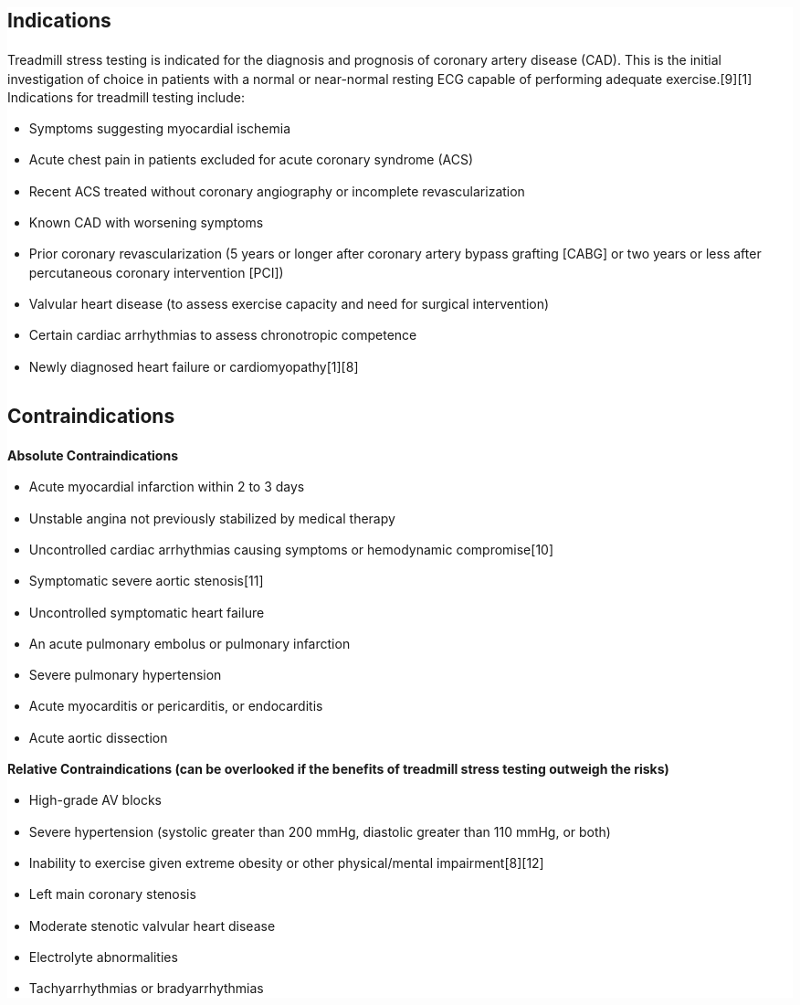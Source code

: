 ## Indications

Treadmill stress testing is indicated for the diagnosis and prognosis of coronary artery disease (CAD). This is the initial investigation of choice in patients with a normal or near-normal resting ECG capable of performing adequate exercise.[9][1] Indications for treadmill testing include:

  * Symptoms suggesting myocardial ischemia

  * Acute chest pain in patients excluded for acute coronary syndrome (ACS)

  * Recent ACS treated without coronary angiography or incomplete revascularization

  * Known CAD with worsening symptoms

  * Prior coronary revascularization (5 years or longer after coronary artery bypass grafting [CABG] or two years or less after percutaneous coronary intervention [PCI])

  * Valvular heart disease (to assess exercise capacity and need for surgical intervention)

  * Certain cardiac arrhythmias to assess chronotropic competence

  * Newly diagnosed heart failure or cardiomyopathy[1][8]

## Contraindications

**Absolute Contraindications**

  * Acute myocardial infarction within 2 to 3 days

  * Unstable angina not previously stabilized by medical therapy

  * Uncontrolled cardiac arrhythmias causing symptoms or hemodynamic compromise[10]

  * Symptomatic severe aortic stenosis[11]

  * Uncontrolled symptomatic heart failure

  * An acute pulmonary embolus or pulmonary infarction

  * Severe pulmonary hypertension

  * Acute myocarditis or pericarditis, or endocarditis

  * Acute aortic dissection

**Relative Contraindications (can be overlooked if the benefits of treadmill stress testing outweigh the risks)**

  * High-grade AV blocks

  * Severe hypertension (systolic greater than 200 mmHg, diastolic greater than 110 mmHg, or both)

  * Inability to exercise given extreme obesity or other physical/mental impairment[8][12]

  * Left main coronary stenosis

  * Moderate stenotic valvular heart disease

  * Electrolyte abnormalities

  * Tachyarrhythmias or bradyarrhythmias

